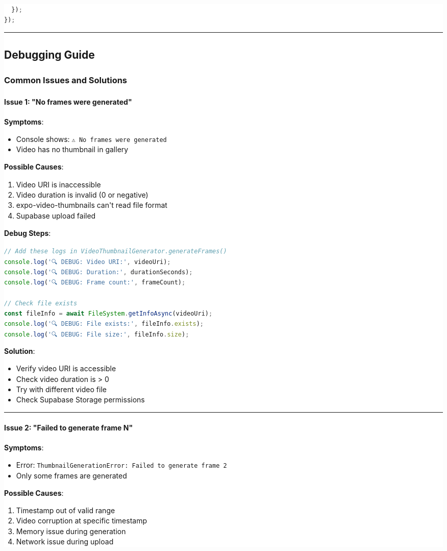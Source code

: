 ```typescript
  });
});
```

---

## Debugging Guide

### Common Issues and Solutions

#### Issue 1: "No frames were generated"

**Symptoms**:
- Console shows: `⚠️ No frames were generated`
- Video has no thumbnail in gallery

**Possible Causes**:
1. Video URI is inaccessible
2. Video duration is invalid (0 or negative)
3. expo-video-thumbnails can't read file format
4. Supabase upload failed

**Debug Steps**:
```typescript
// Add these logs in VideoThumbnailGenerator.generateFrames()
console.log('🔍 DEBUG: Video URI:', videoUri);
console.log('🔍 DEBUG: Duration:', durationSeconds);
console.log('🔍 DEBUG: Frame count:', frameCount);

// Check file exists
const fileInfo = await FileSystem.getInfoAsync(videoUri);
console.log('🔍 DEBUG: File exists:', fileInfo.exists);
console.log('🔍 DEBUG: File size:', fileInfo.size);
```

**Solution**:
- Verify video URI is accessible
- Check video duration is > 0
- Try with different video file
- Check Supabase Storage permissions

---

#### Issue 2: "Failed to generate frame N"

**Symptoms**:
- Error: `ThumbnailGenerationError: Failed to generate frame 2`
- Only some frames are generated

**Possible Causes**:
1. Timestamp out of valid range
2. Video corruption at specific timestamp
3. Memory issue during generation
4. Network issue during upload

